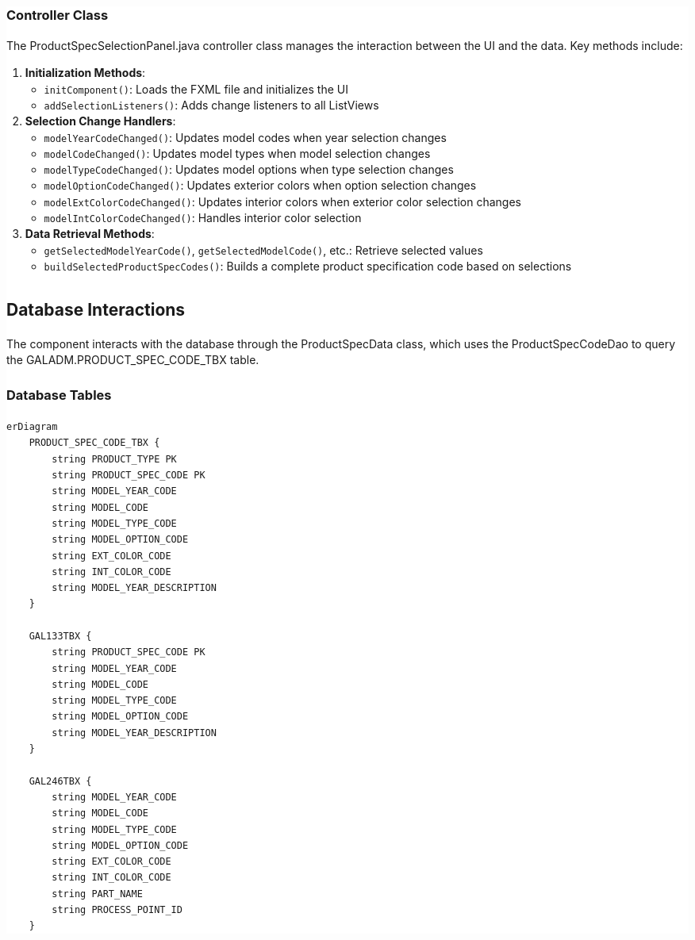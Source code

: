 ### Controller Class

The ProductSpecSelectionPanel.java controller class manages the interaction between the UI and the data. Key methods include:

1. **Initialization Methods**:
   - `initComponent()`: Loads the FXML file and initializes the UI
   - `addSelectionListeners()`: Adds change listeners to all ListViews
2. **Selection Change Handlers**:
   - `modelYearCodeChanged()`: Updates model codes when year selection changes
   - `modelCodeChanged()`: Updates model types when model selection changes
   - `modelTypeCodeChanged()`: Updates model options when type selection changes
   - `modelOptionCodeChanged()`: Updates exterior colors when option selection changes
   - `modelExtColorCodeChanged()`: Updates interior colors when exterior color selection changes
   - `modelIntColorCodeChanged()`: Handles interior color selection
3. **Data Retrieval Methods**:
   - `getSelectedModelYearCode()`, `getSelectedModelCode()`, etc.: Retrieve selected values
   - `buildSelectedProductSpecCodes()`: Builds a complete product specification code based on selections

## Database Interactions

The component interacts with the database through the ProductSpecData class, which uses the ProductSpecCodeDao to query the GALADM.PRODUCT_SPEC_CODE_TBX table.

### Database Tables

```mermaid
erDiagram
    PRODUCT_SPEC_CODE_TBX {
        string PRODUCT_TYPE PK
        string PRODUCT_SPEC_CODE PK
        string MODEL_YEAR_CODE
        string MODEL_CODE
        string MODEL_TYPE_CODE
        string MODEL_OPTION_CODE
        string EXT_COLOR_CODE
        string INT_COLOR_CODE
        string MODEL_YEAR_DESCRIPTION
    }
    
    GAL133TBX {
        string PRODUCT_SPEC_CODE PK
        string MODEL_YEAR_CODE
        string MODEL_CODE
        string MODEL_TYPE_CODE
        string MODEL_OPTION_CODE
        string MODEL_YEAR_DESCRIPTION
    }
    
    GAL246TBX {
        string MODEL_YEAR_CODE
        string MODEL_CODE
        string MODEL_TYPE_CODE
        string MODEL_OPTION_CODE
        string EXT_COLOR_CODE
        string INT_COLOR_CODE
        string PART_NAME
        string PROCESS_POINT_ID
    }
```
